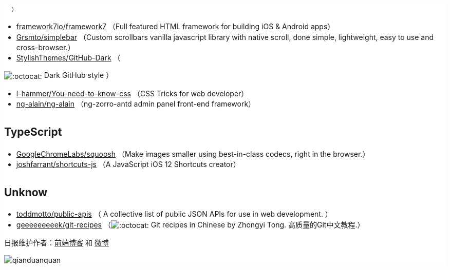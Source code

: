       ）
* [framework7io/framework7](https://github.com/framework7io/framework7) （Full featured HTML framework for building iOS &amp; Android apps）
* [Grsmto/simplebar](https://github.com/Grsmto/simplebar) （Custom scrollbars vanilla javascript library with native scroll, done simple, lightweight, easy to use and cross-browser.）
* [StylishThemes/GitHub-Dark](https://github.com/StylishThemes/GitHub-Dark) （
        
<img class="emoji" title=":octocat:" alt=":octocat:" src="https://assets-cdn.github.com/images/icons/emoji/octocat.png" height="20" width="20" align="absmiddle"> Dark GitHub style
      ）
* [l-hammer/You-need-to-know-css](https://github.com/l-hammer/You-need-to-know-css) （CSS Tricks for web developer）
* [ng-alain/ng-alain](https://github.com/ng-alain/ng-alain) （ng-zorro-antd admin panel front-end framework）

## TypeScript

* [GoogleChromeLabs/squoosh](https://github.com/GoogleChromeLabs/squoosh) （Make images smaller using best-in-class codecs, right in the browser.）
* [joshfarrant/shortcuts-js](https://github.com/joshfarrant/shortcuts-js) （A JavaScript iOS 12 Shortcuts creator）

## Unknow

* [toddmotto/public-apis](https://github.com/toddmotto/public-apis) （
        A collective list of public JSON APIs for use in web development.
      ）
* [geeeeeeeeek/git-recipes](https://github.com/geeeeeeeeek/git-recipes) （<img class="emoji" title=":octocat:" alt=":octocat:" src="https://assets-cdn.github.com/images/icons/emoji/octocat.png" height="20" width="20" align="absmiddle"> Git recipes in Chinese by Zhongyi Tong. 高质量的Git中文教程.）


日报维护作者：[前端博客](http://caibaojian.com/) 和 [微博](http://caibaojian.com/go/weibo)

![qianduanquan](https://user-images.githubusercontent.com/3055447/38468989-651132ac-3b80-11e8-8e6b-15122322a9d7.png)